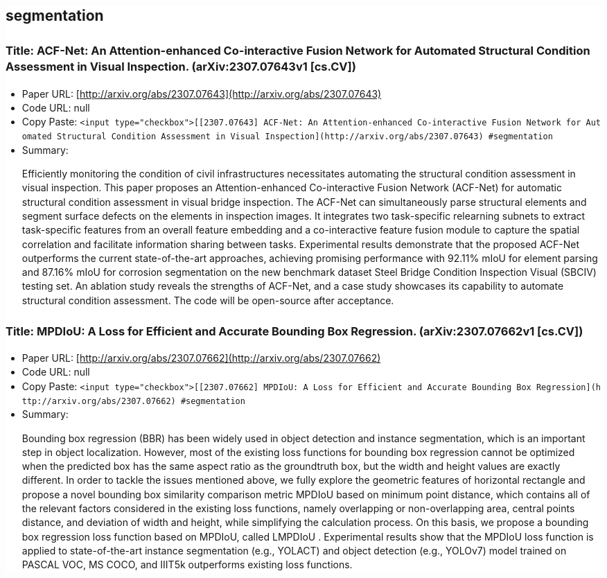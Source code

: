 ## segmentation
### Title: ACF-Net: An Attention-enhanced Co-interactive Fusion Network for Automated Structural Condition Assessment in Visual Inspection. (arXiv:2307.07643v1 [cs.CV])
* Paper URL: [http://arxiv.org/abs/2307.07643](http://arxiv.org/abs/2307.07643)
* Code URL: null
* Copy Paste: `<input type="checkbox">[[2307.07643] ACF-Net: An Attention-enhanced Co-interactive Fusion Network for Automated Structural Condition Assessment in Visual Inspection](http://arxiv.org/abs/2307.07643) #segmentation`
* Summary: <p>Efficiently monitoring the condition of civil infrastructures necessitates
automating the structural condition assessment in visual inspection. This paper
proposes an Attention-enhanced Co-interactive Fusion Network (ACF-Net) for
automatic structural condition assessment in visual bridge inspection. The
ACF-Net can simultaneously parse structural elements and segment surface
defects on the elements in inspection images. It integrates two task-specific
relearning subnets to extract task-specific features from an overall feature
embedding and a co-interactive feature fusion module to capture the spatial
correlation and facilitate information sharing between tasks. Experimental
results demonstrate that the proposed ACF-Net outperforms the current
state-of-the-art approaches, achieving promising performance with 92.11% mIoU
for element parsing and 87.16% mIoU for corrosion segmentation on the new
benchmark dataset Steel Bridge Condition Inspection Visual (SBCIV) testing set.
An ablation study reveals the strengths of ACF-Net, and a case study showcases
its capability to automate structural condition assessment. The code will be
open-source after acceptance.
</p>

### Title: MPDIoU: A Loss for Efficient and Accurate Bounding Box Regression. (arXiv:2307.07662v1 [cs.CV])
* Paper URL: [http://arxiv.org/abs/2307.07662](http://arxiv.org/abs/2307.07662)
* Code URL: null
* Copy Paste: `<input type="checkbox">[[2307.07662] MPDIoU: A Loss for Efficient and Accurate Bounding Box Regression](http://arxiv.org/abs/2307.07662) #segmentation`
* Summary: <p>Bounding box regression (BBR) has been widely used in object detection and
instance segmentation, which is an important step in object localization.
However, most of the existing loss functions for bounding box regression cannot
be optimized when the predicted box has the same aspect ratio as the
groundtruth box, but the width and height values are exactly different. In
order to tackle the issues mentioned above, we fully explore the geometric
features of horizontal rectangle and propose a novel bounding box similarity
comparison metric MPDIoU based on minimum point distance, which contains all of
the relevant factors considered in the existing loss functions, namely
overlapping or non-overlapping area, central points distance, and deviation of
width and height, while simplifying the calculation process. On this basis, we
propose a bounding box regression loss function based on MPDIoU, called LMPDIoU
. Experimental results show that the MPDIoU loss function is applied to
state-of-the-art instance segmentation (e.g., YOLACT) and object detection
(e.g., YOLOv7) model trained on PASCAL VOC, MS COCO, and IIIT5k outperforms
existing loss functions.
</p>
